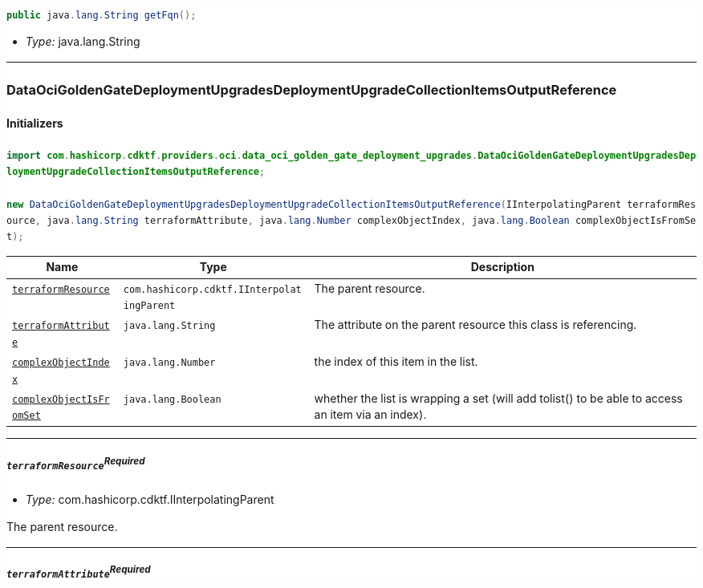 ```java
public java.lang.String getFqn();
```

- *Type:* java.lang.String

---


### DataOciGoldenGateDeploymentUpgradesDeploymentUpgradeCollectionItemsOutputReference <a name="DataOciGoldenGateDeploymentUpgradesDeploymentUpgradeCollectionItemsOutputReference" id="rhizo-co-terraform-provider-oci.dataOciGoldenGateDeploymentUpgrades.DataOciGoldenGateDeploymentUpgradesDeploymentUpgradeCollectionItemsOutputReference"></a>

#### Initializers <a name="Initializers" id="rhizo-co-terraform-provider-oci.dataOciGoldenGateDeploymentUpgrades.DataOciGoldenGateDeploymentUpgradesDeploymentUpgradeCollectionItemsOutputReference.Initializer"></a>

```java
import com.hashicorp.cdktf.providers.oci.data_oci_golden_gate_deployment_upgrades.DataOciGoldenGateDeploymentUpgradesDeploymentUpgradeCollectionItemsOutputReference;

new DataOciGoldenGateDeploymentUpgradesDeploymentUpgradeCollectionItemsOutputReference(IInterpolatingParent terraformResource, java.lang.String terraformAttribute, java.lang.Number complexObjectIndex, java.lang.Boolean complexObjectIsFromSet);
```

| **Name** | **Type** | **Description** |
| --- | --- | --- |
| <code><a href="#rhizo-co-terraform-provider-oci.dataOciGoldenGateDeploymentUpgrades.DataOciGoldenGateDeploymentUpgradesDeploymentUpgradeCollectionItemsOutputReference.Initializer.parameter.terraformResource">terraformResource</a></code> | <code>com.hashicorp.cdktf.IInterpolatingParent</code> | The parent resource. |
| <code><a href="#rhizo-co-terraform-provider-oci.dataOciGoldenGateDeploymentUpgrades.DataOciGoldenGateDeploymentUpgradesDeploymentUpgradeCollectionItemsOutputReference.Initializer.parameter.terraformAttribute">terraformAttribute</a></code> | <code>java.lang.String</code> | The attribute on the parent resource this class is referencing. |
| <code><a href="#rhizo-co-terraform-provider-oci.dataOciGoldenGateDeploymentUpgrades.DataOciGoldenGateDeploymentUpgradesDeploymentUpgradeCollectionItemsOutputReference.Initializer.parameter.complexObjectIndex">complexObjectIndex</a></code> | <code>java.lang.Number</code> | the index of this item in the list. |
| <code><a href="#rhizo-co-terraform-provider-oci.dataOciGoldenGateDeploymentUpgrades.DataOciGoldenGateDeploymentUpgradesDeploymentUpgradeCollectionItemsOutputReference.Initializer.parameter.complexObjectIsFromSet">complexObjectIsFromSet</a></code> | <code>java.lang.Boolean</code> | whether the list is wrapping a set (will add tolist() to be able to access an item via an index). |

---

##### `terraformResource`<sup>Required</sup> <a name="terraformResource" id="rhizo-co-terraform-provider-oci.dataOciGoldenGateDeploymentUpgrades.DataOciGoldenGateDeploymentUpgradesDeploymentUpgradeCollectionItemsOutputReference.Initializer.parameter.terraformResource"></a>

- *Type:* com.hashicorp.cdktf.IInterpolatingParent

The parent resource.

---

##### `terraformAttribute`<sup>Required</sup> <a name="terraformAttribute" id="rhizo-co-terraform-provider-oci.dataOciGoldenGateDeploymentUpgrades.DataOciGoldenGateDeploymentUpgradesDeploymentUpgradeCollectionItemsOutputReference.Initializer.parameter.terraformAttribute"></a>
